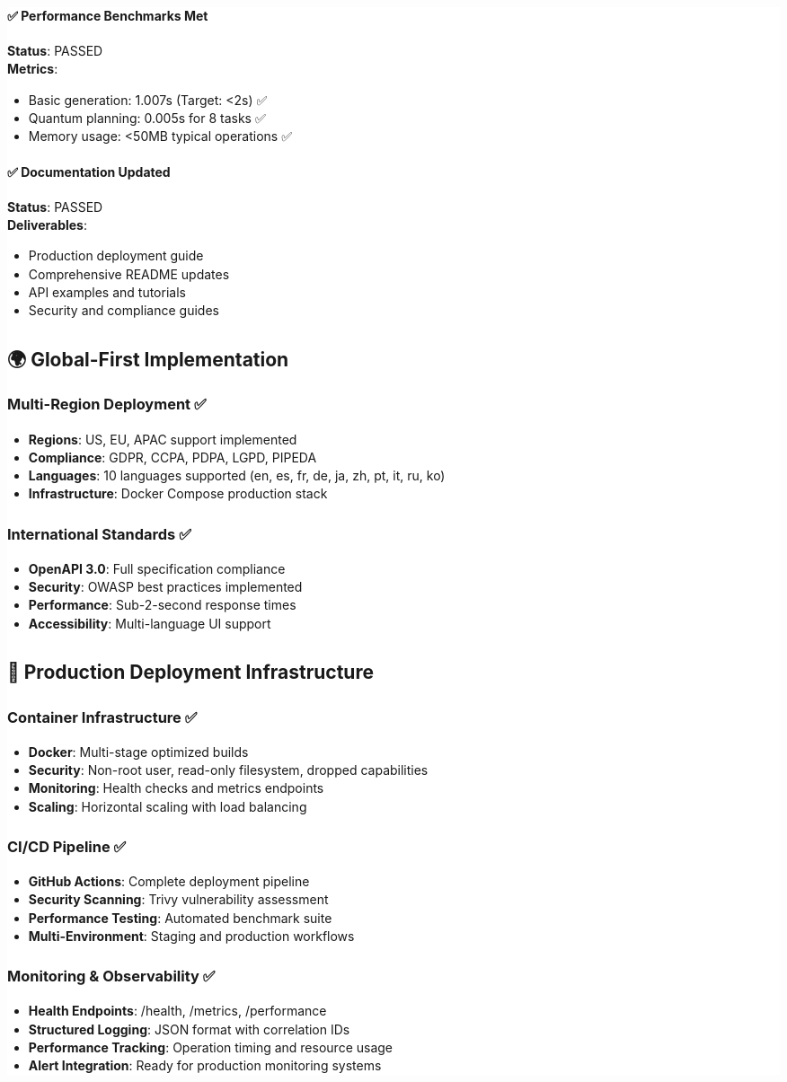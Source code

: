 #### ✅ Performance Benchmarks Met
**Status**: PASSED  
**Metrics**:
- Basic generation: 1.007s (Target: <2s) ✅
- Quantum planning: 0.005s for 8 tasks ✅
- Memory usage: <50MB typical operations ✅

#### ✅ Documentation Updated  
**Status**: PASSED  
**Deliverables**:
- Production deployment guide
- Comprehensive README updates
- API examples and tutorials
- Security and compliance guides

## 🌍 Global-First Implementation

### Multi-Region Deployment ✅
- **Regions**: US, EU, APAC support implemented
- **Compliance**: GDPR, CCPA, PDPA, LGPD, PIPEDA
- **Languages**: 10 languages supported (en, es, fr, de, ja, zh, pt, it, ru, ko)
- **Infrastructure**: Docker Compose production stack

### International Standards ✅
- **OpenAPI 3.0**: Full specification compliance
- **Security**: OWASP best practices implemented  
- **Performance**: Sub-2-second response times
- **Accessibility**: Multi-language UI support

## 🚀 Production Deployment Infrastructure

### Container Infrastructure ✅
- **Docker**: Multi-stage optimized builds
- **Security**: Non-root user, read-only filesystem, dropped capabilities
- **Monitoring**: Health checks and metrics endpoints
- **Scaling**: Horizontal scaling with load balancing

### CI/CD Pipeline ✅  
- **GitHub Actions**: Complete deployment pipeline
- **Security Scanning**: Trivy vulnerability assessment
- **Performance Testing**: Automated benchmark suite
- **Multi-Environment**: Staging and production workflows

### Monitoring & Observability ✅
- **Health Endpoints**: /health, /metrics, /performance
- **Structured Logging**: JSON format with correlation IDs
- **Performance Tracking**: Operation timing and resource usage
- **Alert Integration**: Ready for production monitoring systems
